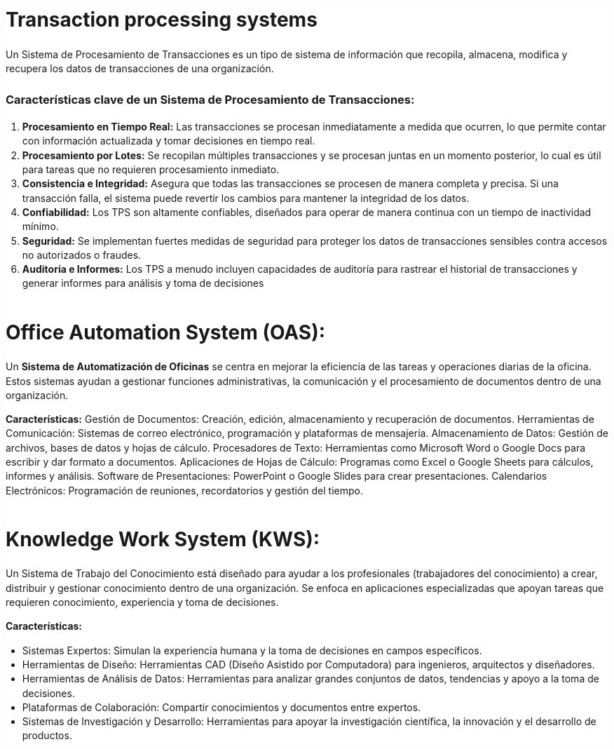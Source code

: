# Transaction processing systems
Un Sistema de Procesamiento de Transacciones  es un tipo de sistema de información que recopila, almacena, modifica y recupera los datos de transacciones de una organización.
### Características clave de un Sistema de Procesamiento de Transacciones:

1. **Procesamiento en Tiempo Real:** Las transacciones se procesan inmediatamente a medida que ocurren, lo que permite contar con información actualizada y tomar decisiones en tiempo real.
2. **Procesamiento por Lotes:** Se recopilan múltiples transacciones y se procesan juntas en un momento posterior, lo cual es útil para tareas que no requieren procesamiento inmediato.
3. **Consistencia e Integridad:** Asegura que todas las transacciones se procesen de manera completa y precisa. Si una transacción falla, el sistema puede revertir los cambios para mantener la integridad de los datos.
4. **Confiabilidad:** Los TPS son altamente confiables, diseñados para operar de manera continua con un tiempo de inactividad mínimo.
5. **Seguridad:** Se implementan fuertes medidas de seguridad para proteger los datos de transacciones sensibles contra accesos no autorizados o fraudes.
6. **Auditoría e Informes:** Los TPS a menudo incluyen capacidades de auditoría para rastrear el historial de transacciones y generar informes para análisis y toma de decisiones


# Office Automation System (OAS):

Un **Sistema de Automatización de Oficinas** se centra en mejorar la eficiencia de las tareas y operaciones diarias de la oficina. Estos sistemas ayudan a gestionar funciones administrativas, la comunicación y el procesamiento de documentos dentro de una organización.

**Características:**
Gestión de Documentos: Creación, edición, almacenamiento y recuperación de documentos.
Herramientas de Comunicación: Sistemas de correo electrónico, programación y plataformas de mensajería.
Almacenamiento de Datos: Gestión de archivos, bases de datos y hojas de cálculo.
Procesadores de Texto: Herramientas como Microsoft Word o Google Docs para escribir y dar formato a documentos.
Aplicaciones de Hojas de Cálculo: Programas como Excel o Google Sheets para cálculos, informes y análisis.
Software de Presentaciones: PowerPoint o Google Slides para crear presentaciones.
Calendarios Electrónicos: Programación de reuniones, recordatorios y gestión del tiempo.



# Knowledge Work System (KWS):

Un Sistema de Trabajo del Conocimiento está diseñado para ayudar a los profesionales (trabajadores del conocimiento) a crear, distribuir y gestionar conocimiento dentro de una organización. Se enfoca en aplicaciones especializadas que apoyan tareas que requieren conocimiento, experiencia y toma de decisiones.

**Características:**
- Sistemas Expertos: Simulan la experiencia humana y la toma de decisiones en campos específicos.
- Herramientas de Diseño: Herramientas CAD (Diseño Asistido por Computadora) para ingenieros, arquitectos y diseñadores.
- Herramientas de Análisis de Datos: Herramientas para analizar grandes conjuntos de datos, tendencias y apoyo a la toma de decisiones.
- Plataformas de Colaboración: Compartir conocimientos y documentos entre expertos.
- Sistemas de Investigación y Desarrollo: Herramientas para apoyar la investigación científica, la innovación y el desarrollo de productos.
